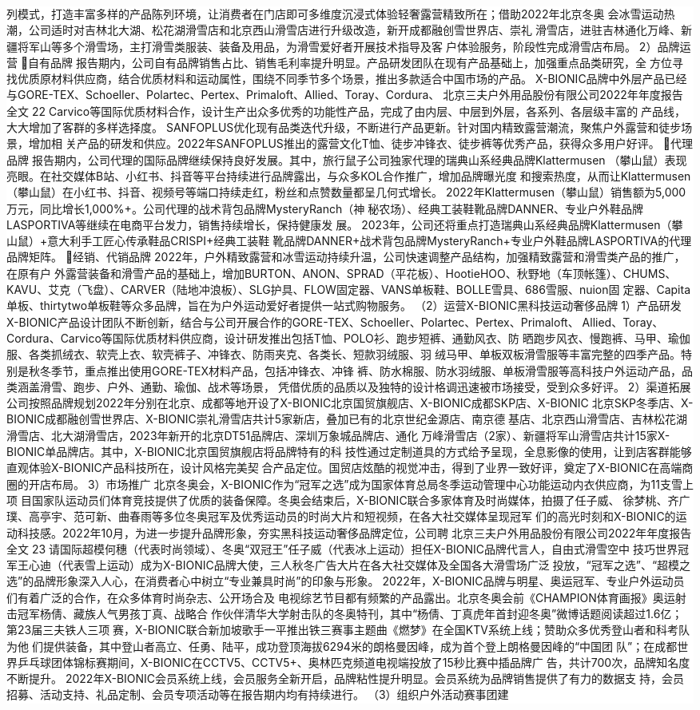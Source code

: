 列模式，打造丰富多样的产品陈列环境，让消费者在门店即可多维度沉浸式体验轻奢露营精致所在；借助2022年北京冬奥
会冰雪运动热潮，公司适时对吉林北大湖、松花湖滑雪店和北京西山滑雪店进行升级改造，新开成都融创雪世界店、崇礼
滑雪店，进驻吉林通化万峰、新疆将军山等多个滑雪场，主打滑雪类服装、装备及用品，为滑雪爱好者开展技术指导及客
户体验服务，阶段性完成滑雪店布局。
2）品牌运营
自有品牌
报告期内，公司自有品牌销售占比、销售毛利率提升明显。产品研发团队在现有产品基础上，加强重点品类研究，全
方位寻找优质原材料供应商，结合优质材料和运动属性，围绕不同季节多个场景，推出多款适合中国市场的产品。
X-BIONIC品牌中外层产品已经与GORE-TEX、Schoeller、Polartec、Pertex、Primaloft、Allied、Toray、Cordura、
北京三夫户外用品股份有限公司2022年年度报告全文
22
Carvico等国际优质材料合作，设计生产出众多优秀的功能性产品，完成了由内层、中层到外层，各系列、各层级丰富的
产品线，大大增加了客群的多样选择度。
SANFOPLUS优化现有品类迭代升级，不断进行产品更新。针对国内精致露营潮流，聚焦户外露营和徒步场景，增加相
关产品的研发和供应。2022年SANFOPLUS推出的露营文化T恤、徒步冲锋衣、徒步裤等优秀产品，获得众多用户好评。
代理品牌
报告期内，公司代理的国际品牌继续保持良好发展。其中，旅行鼠子公司独家代理的瑞典山系经典品牌Klattermusen
（攀山鼠）表现亮眼。在社交媒体B站、小红书、抖音等平台持续进行品牌露出，与众多KOL合作推广，增加品牌曝光度
和搜索热度，从而让Klattermusen（攀山鼠）在小红书、抖音、视频号等端口持续走红，粉丝和点赞数量都呈几何式增长。
2022年Klattermusen（攀山鼠）销售额为5,000万元，同比增长1,000%+。公司代理的战术背包品牌MysteryRanch（神
秘农场）、经典工装鞋靴品牌DANNER、专业户外鞋品牌LASPORTIVA等继续在电商平台发力，销售持续增长，保持健康发
展。
2023年，公司还将重点打造瑞典山系经典品牌Klattermusen（攀山鼠）+意大利手工匠心传承鞋品CRISPI+经典工装鞋
靴品牌DANNER+战术背包品牌MysteryRanch+专业户外鞋品牌LASPORTIVA的代理品牌矩阵。
经销、代销品牌
2022年，户外精致露营和冰雪运动持续升温，公司快速调整产品结构，加强精致露营和滑雪类产品的推广，在原有户
外露营装备和滑雪产品的基础上，增加BURTON、ANON、SPRAD（平花板）、HootieHOO、秋野地（车顶帐篷）、CHUMS、
KAVU、艾克（飞盘）、CARVER（陆地冲浪板）、SLG护具、FLOW固定器、VANS单板鞋、BOLLE雪具、686雪服、nuion固
定器、Capita单板、thirtytwo单板鞋等众多品牌，旨在为户外运动爱好者提供一站式购物服务。
（2）运营X-BIONIC黑科技运动奢侈品牌
1）产品研发
X-BIONIC产品设计团队不断创新，结合与公司开展合作的GORE-TEX、Schoeller、Polartec、Pertex、Primaloft、
Allied、Toray、Cordura、Carvico等国际优质材料供应商，设计研发推出包括T恤、POLO衫、跑步短裤、通勤风衣、防
晒跑步风衣、慢跑裤、马甲、瑜伽服、各类抓绒衣、软壳上衣、软壳裤子、冲锋衣、防雨夹克、各类长、短款羽绒服、羽
绒马甲、单板双板滑雪服等丰富完整的四季产品。特别是秋冬季节，重点推出使用GORE-TEX材料产品，包括冲锋衣、冲锋
裤、防水棉服、防水羽绒服、单板滑雪服等高科技户外运动产品，品类涵盖滑雪、跑步、户外、通勤、瑜伽、战术等场景，
凭借优质的品质以及独特的设计格调迅速被市场接受，受到众多好评。
2）渠道拓展
公司按照品牌规划2022年分别在北京、成都等地开设了X-BIONIC北京国贸旗舰店、X-BIONIC成都SKP店、X-BIONIC
北京SKP冬季店、X-BIONIC成都融创雪世界店、X-BIONIC崇礼滑雪店共计5家新店，叠加已有的北京世纪金源店、南京德
基店、北京西山滑雪店、吉林松花湖滑雪店、北大湖滑雪店，2023年新开的北京DT51品牌店、深圳万象城品牌店、通化
万峰滑雪店（2家）、新疆将军山滑雪店共计15家X-BIONIC单品牌店。其中，X-BIONIC北京国贸旗舰店将品牌特有的科
技性通过定制道具的方式给予呈现，全息影像的使用，让到店客群能够直观体验X-BIONIC产品科技所在，设计风格完美契
合产品定位。国贸店炫酷的视觉冲击，得到了业界一致好评，奠定了X-BIONIC在高端商圈的开店布局。
3）市场推广
北京冬奥会，X-BIONIC作为“冠军之选”成为国家体育总局冬季运动管理中心功能运动内衣供应商，为11支雪上项
目国家队运动员们体育竞技提供了优质的装备保障。冬奥会结束后，X-BIONIC联合多家体育及时尚媒体，拍摄了任子威、
徐梦桃、齐广璞、高亭宇、范可新、曲春雨等多位冬奥冠军及优秀运动员的时尚大片和短视频，在各大社交媒体呈现冠军
们的高光时刻和X-BIONIC的运动科技感。2022年10月，为进一步提升品牌形象，夯实黑科技运动奢侈品牌定位，公司聘
北京三夫户外用品股份有限公司2022年年度报告全文
23
请国际超模何穗（代表时尚领域）、冬奥“双冠王”任子威（代表冰上运动）担任X-BIONIC品牌代言人，自由式滑雪空中
技巧世界冠军王心迪（代表雪上运动）成为X-BIONIC品牌大使，三人秋冬广告大片在各大社交媒体及全国各大滑雪场广泛
投放，“冠军之选”、“超模之选”的品牌形象深入人心，在消费者心中树立“专业兼具时尚”的印象与形象。
2022年，X-BIONIC品牌与明星、奥运冠军、专业户外运动员们有着广泛的合作，在众多体育时尚杂志、公开场合及
电视综艺节目都有频繁的产品露出。北京冬奥会前《CHAMPION体育画报》奥运射击冠军杨倩、藏族人气男孩丁真、战略合
作伙伴清华大学射击队的冬奥特刊，其中“杨倩、丁真虎年首封迎冬奥”微博话题阅读超过1.6亿；第23届三夫铁人三项
赛，X-BIONIC联合新加坡歌手一平推出铁三赛事主题曲《燃梦》在全国KTV系统上线；赞助众多优秀登山者和科考队为他
们提供装备，其中登山者高立、任勇、陆平，成功登顶海拔6294米的朗格曼因峰，成为首个登上朗格曼因峰的“中国团
队”；在成都世界乒乓球团体锦标赛期间，X-BIONIC在CCTV5、CCTV5+、奥林匹克频道电视端投放了15秒比赛中插品牌广
告，共计700次，品牌知名度不断提升。
2022年X-BIONIC会员系统上线，会员服务全新开启，品牌粘性提升明显。会员系统为品牌销售提供了有力的数据支
持，会员招募、活动支持、礼品定制、会员专项活动等在报告期内均有持续进行。
（3）组织户外活动赛事团建